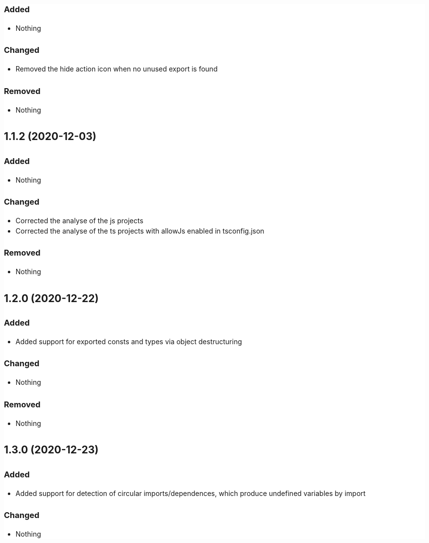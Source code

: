 ### Added

- Nothing

### Changed

- Removed the hide action icon when no unused export is found

### Removed

- Nothing

## 1.1.2 (2020-12-03)

### Added

- Nothing

### Changed

- Corrected the analyse of the js projects
- Corrected the analyse of the ts projects with allowJs enabled in tsconfig.json

### Removed

- Nothing

## 1.2.0 (2020-12-22)

### Added

- Added support for exported consts and types via object destructuring

### Changed

- Nothing

### Removed

- Nothing

## 1.3.0 (2020-12-23)

### Added

- Added support for detection of circular imports/dependences, which produce undefined variables by import

### Changed

- Nothing
